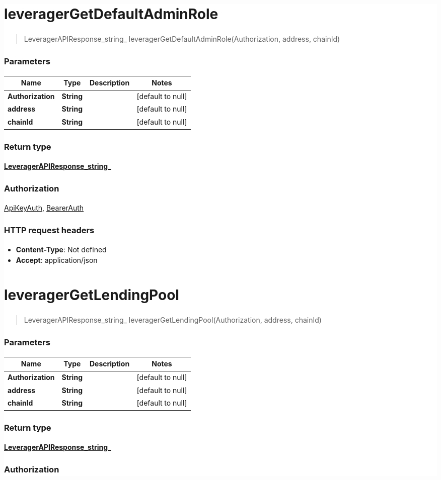 <a name="leveragerGetDefaultAdminRole"></a>
# **leveragerGetDefaultAdminRole**
> LeveragerAPIResponse_string_ leveragerGetDefaultAdminRole(Authorization, address, chainId)



### Parameters

|Name | Type | Description  | Notes |
|------------- | ------------- | ------------- | -------------|
| **Authorization** | **String**|  | [default to null] |
| **address** | **String**|  | [default to null] |
| **chainId** | **String**|  | [default to null] |

### Return type

[**LeveragerAPIResponse_string_**](../Models/LeveragerAPIResponse_string_.md)

### Authorization

[ApiKeyAuth](../README.md#ApiKeyAuth), [BearerAuth](../README.md#BearerAuth)

### HTTP request headers

- **Content-Type**: Not defined
- **Accept**: application/json

<a name="leveragerGetLendingPool"></a>
# **leveragerGetLendingPool**
> LeveragerAPIResponse_string_ leveragerGetLendingPool(Authorization, address, chainId)



### Parameters

|Name | Type | Description  | Notes |
|------------- | ------------- | ------------- | -------------|
| **Authorization** | **String**|  | [default to null] |
| **address** | **String**|  | [default to null] |
| **chainId** | **String**|  | [default to null] |

### Return type

[**LeveragerAPIResponse_string_**](../Models/LeveragerAPIResponse_string_.md)

### Authorization
